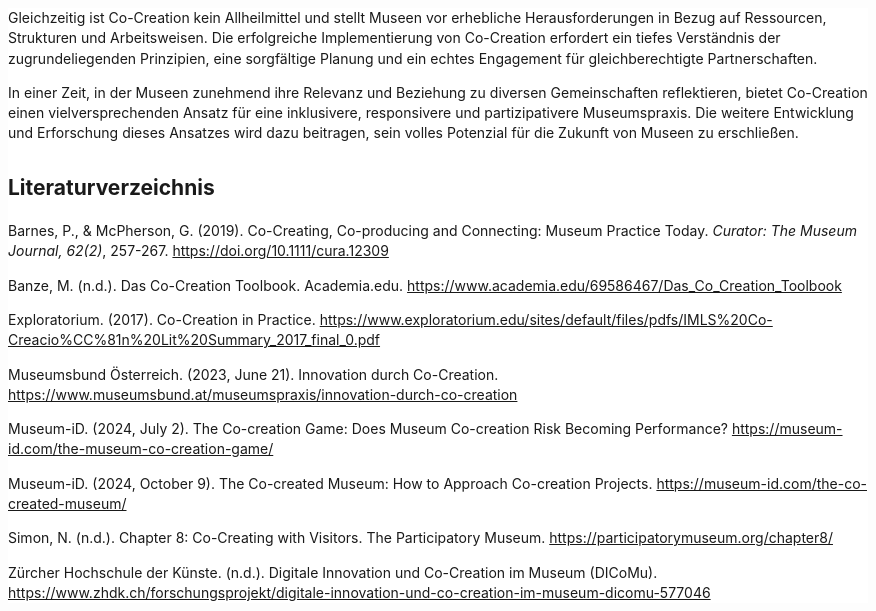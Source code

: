 Gleichzeitig ist Co-Creation kein Allheilmittel und stellt Museen vor erhebliche Herausforderungen in Bezug auf Ressourcen, Strukturen und Arbeitsweisen. Die erfolgreiche Implementierung von Co-Creation erfordert ein tiefes Verständnis der zugrundeliegenden Prinzipien, eine sorgfältige Planung und ein echtes Engagement für gleichberechtigte Partnerschaften.

In einer Zeit, in der Museen zunehmend ihre Relevanz und Beziehung zu diversen Gemeinschaften reflektieren, bietet Co-Creation einen vielversprechenden Ansatz für eine inklusivere, responsivere und partizipativere Museumspraxis. Die weitere Entwicklung und Erforschung dieses Ansatzes wird dazu beitragen, sein volles Potenzial für die Zukunft von Museen zu erschließen.

## Literaturverzeichnis

Barnes, P., & McPherson, G. (2019). Co-Creating, Co-producing and Connecting: Museum Practice Today. *Curator: The Museum Journal, 62(2)*, 257-267. https://doi.org/10.1111/cura.12309

Banze, M. (n.d.). Das Co-Creation Toolbook. Academia.edu. https://www.academia.edu/69586467/Das_Co_Creation_Toolbook

Exploratorium. (2017). Co-Creation in Practice. https://www.exploratorium.edu/sites/default/files/pdfs/IMLS%20Co-Creacio%CC%81n%20Lit%20Summary_2017_final_0.pdf

Museumsbund Österreich. (2023, June 21). Innovation durch Co-Creation. https://www.museumsbund.at/museumspraxis/innovation-durch-co-creation

Museum-iD. (2024, July 2). The Co-creation Game: Does Museum Co-creation Risk Becoming Performance? https://museum-id.com/the-museum-co-creation-game/

Museum-iD. (2024, October 9). The Co-created Museum: How to Approach Co-creation Projects. https://museum-id.com/the-co-created-museum/

Simon, N. (n.d.). Chapter 8: Co-Creating with Visitors. The Participatory Museum. https://participatorymuseum.org/chapter8/

Zürcher Hochschule der Künste. (n.d.). Digitale Innovation und Co-Creation im Museum (DICoMu). https://www.zhdk.ch/forschungsprojekt/digitale-innovation-und-co-creation-im-museum-dicomu-577046

